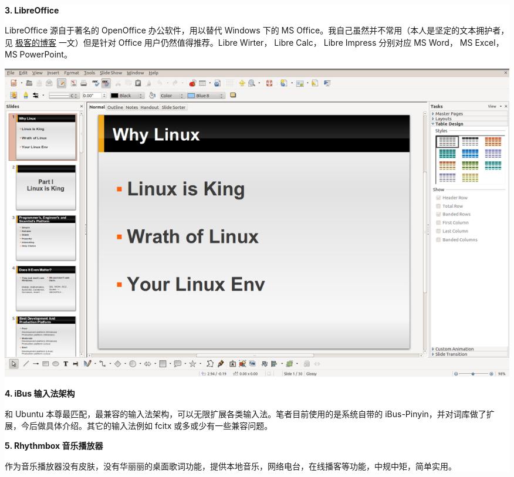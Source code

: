**3. LibreOffice**

LibreOffice 源自于著名的 OpenOffice 办公软件，用以替代 Windows 下的 MS Office。我自己虽然并不常用（本人是坚定的文本拥护者，见 [极客的博客](http://ghosertblog.github.io/blog/2012/04/20/geeks-blog/) 一文）但是针对 Office 用户仍然值得推荐。Libre Wirter， Libre Calc， Libre Impress 分别对应 MS Word， MS Excel，MS PowerPoint。

![impress](images/impress.png)

**4. iBus 输入法架构**

和 Ubuntu 本尊最匹配，最兼容的输入法架构，可以无限扩展各类输入法。笔者目前使用的是系统自带的 iBus-Pinyin，并对词库做了扩展，今后做具体介绍。其它的输入法例如 fcitx 或多或少有一些兼容问题。

**5. Rhythmbox 音乐播放器**

作为音乐播放器没有皮肤，没有华丽丽的桌面歌词功能，提供本地音乐，网络电台，在线播客等功能，中规中矩，简单实用。
